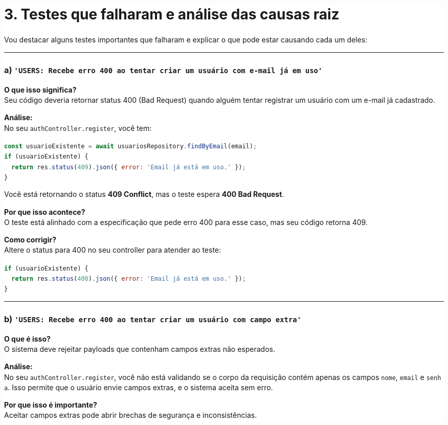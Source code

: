 
# 3. Testes que falharam e análise das causas raiz

Vou destacar alguns testes importantes que falharam e explicar o que pode estar causando cada um deles:

---

### a) `'USERS: Recebe erro 400 ao tentar criar um usuário com e-mail já em uso'`

**O que isso significa?**  
Seu código deveria retornar status 400 (Bad Request) quando alguém tentar registrar um usuário com um e-mail já cadastrado.

**Análise:**  
No seu `authController.register`, você tem:

```js
const usuarioExistente = await usuariosRepository.findByEmail(email);
if (usuarioExistente) {
  return res.status(409).json({ error: 'Email já está em uso.' });
}
```

Você está retornando o status **409 Conflict**, mas o teste espera **400 Bad Request**.

**Por que isso acontece?**  
O teste está alinhado com a especificação que pede erro 400 para esse caso, mas seu código retorna 409.

**Como corrigir?**  
Altere o status para 400 no seu controller para atender ao teste:

```js
if (usuarioExistente) {
  return res.status(400).json({ error: 'Email já está em uso.' });
}
```

---

### b) `'USERS: Recebe erro 400 ao tentar criar um usuário com campo extra'`

**O que é isso?**  
O sistema deve rejeitar payloads que contenham campos extras não esperados.

**Análise:**  
No seu `authController.register`, você não está validando se o corpo da requisição contém apenas os campos `nome`, `email` e `senha`. Isso permite que o usuário envie campos extras, e o sistema aceita sem erro.

**Por que isso é importante?**  
Aceitar campos extras pode abrir brechas de segurança e inconsistências.
